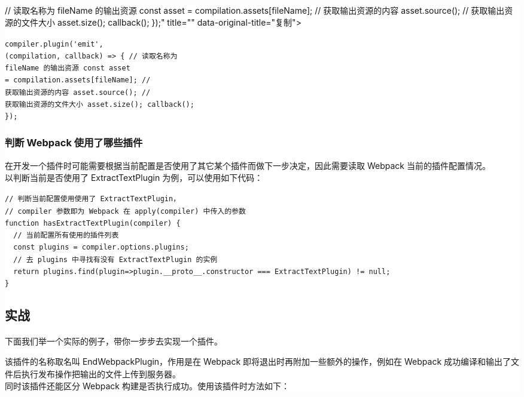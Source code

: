   // 读取名称为 fileName 的输出资源
  const asset = compilation.assets[fileName];
  // 获取输出资源的内容
  asset.source();
  // 获取输出资源的文件大小
  asset.size();
  callback();
});" title="" data-original-title="复制"></span>
      <span type="button" class="saveToNote code-tool" data-toggle="tooltip" data-placement="top" title="" data-original-title="放进笔记"></span>
      </div>
      </div><pre class="javascript hljs"><code class="js">compiler.plugin(<span class="hljs-string">'emit'</span>, (compilation, callback) =&gt; {
  <span class="hljs-comment">// 读取名称为 fileName 的输出资源</span>
  <span class="hljs-keyword">const</span> asset = compilation.assets[fileName];
  <span class="hljs-comment">// 获取输出资源的内容</span>
  asset.source();
  <span class="hljs-comment">// 获取输出资源的文件大小</span>
  asset.size();
  callback();
});</code></pre>
<h3 id="articleHeader6">判断 Webpack 使用了哪些插件</h3>
<p>在开发一个插件时可能需要根据当前配置是否使用了其它某个插件而做下一步决定，因此需要读取 Webpack 当前的插件配置情况。<br>以判断当前是否使用了 ExtractTextPlugin 为例，可以使用如下代码：</p>
<div class="widget-codetool" style="display:none;">
      <div class="widget-codetool--inner">
      <span class="selectCode code-tool" data-toggle="tooltip" data-placement="top" title="" data-original-title="全选"></span>
      <span type="button" class="copyCode code-tool" data-toggle="tooltip" data-placement="top" data-clipboard-text="// 判断当前配置使用使用了 ExtractTextPlugin，
// compiler 参数即为 Webpack 在 apply(compiler) 中传入的参数
function hasExtractTextPlugin(compiler) {
  // 当前配置所有使用的插件列表
  const plugins = compiler.options.plugins;
  // 去 plugins 中寻找有没有 ExtractTextPlugin 的实例
  return plugins.find(plugin=>plugin.__proto__.constructor === ExtractTextPlugin) != null;
}" title="" data-original-title="复制"></span>
      <span type="button" class="saveToNote code-tool" data-toggle="tooltip" data-placement="top" title="" data-original-title="放进笔记"></span>
      </div>
      </div><pre class="javascript hljs"><code class="js"><span class="hljs-comment">// 判断当前配置使用使用了 ExtractTextPlugin，</span>
<span class="hljs-comment">// compiler 参数即为 Webpack 在 apply(compiler) 中传入的参数</span>
<span class="hljs-function"><span class="hljs-keyword">function</span> <span class="hljs-title">hasExtractTextPlugin</span>(<span class="hljs-params">compiler</span>) </span>{
  <span class="hljs-comment">// 当前配置所有使用的插件列表</span>
  <span class="hljs-keyword">const</span> plugins = compiler.options.plugins;
  <span class="hljs-comment">// 去 plugins 中寻找有没有 ExtractTextPlugin 的实例</span>
  <span class="hljs-keyword">return</span> plugins.find(<span class="hljs-function"><span class="hljs-params">plugin</span>=&gt;</span>plugin.__proto__.constructor === ExtractTextPlugin) != <span class="hljs-literal">null</span>;
}</code></pre>
<h2 id="articleHeader7">实战</h2>
<p>下面我们举一个实际的例子，带你一步步去实现一个插件。</p>
<p>该插件的名称取名叫 EndWebpackPlugin，作用是在 Webpack 即将退出时再附加一些额外的操作，例如在 Webpack 成功编译和输出了文件后执行发布操作把输出的文件上传到服务器。<br>同时该插件还能区分 Webpack 构建是否执行成功。使用该插件时方法如下：</p>
<div class="widget-codetool" style="display:none;">
      <div class="widget-codetool--inner">
      <span class="selectCode code-tool" data-toggle="tooltip" data-placement="top" title="" data-original-title="全选"></span>
      <span type="button" class="copyCode code-tool" data-toggle="tooltip" data-placement="top" data-clipboard-text="module.exports = {
  plugins:[
    // 在初始化 EndWebpackPlugin 时传入了两个参数，分别是在成功时的回调函数和失败时的回调函数；